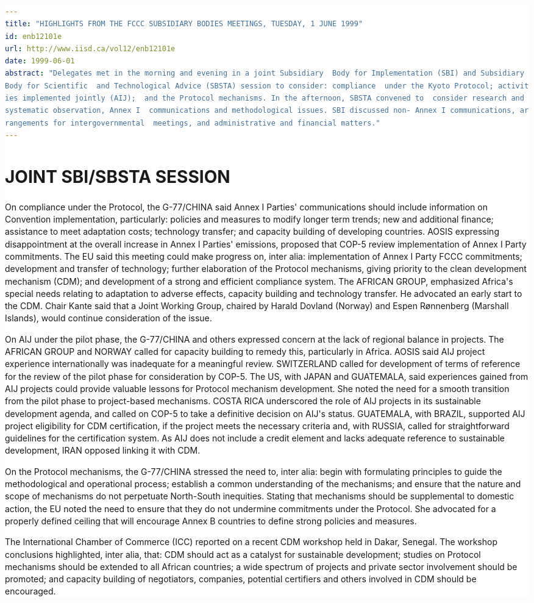 ```yaml
---
title: "HIGHLIGHTS FROM THE FCCC SUBSIDIARY BODIES MEETINGS, TUESDAY, 1 JUNE 1999"
id: enb12101e
url: http://www.iisd.ca/vol12/enb12101e
date: 1999-06-01
abstract: "Delegates met in the morning and evening in a joint Subsidiary  Body for Implementation (SBI) and Subsidiary Body for Scientific  and Technological Advice (SBSTA) session to consider: compliance  under the Kyoto Protocol; activities implemented jointly (AIJ);  and the Protocol mechanisms. In the afternoon, SBSTA convened to  consider research and systematic observation, Annex I  communications and methodological issues. SBI discussed non- Annex I communications, arrangements for intergovernmental  meetings, and administrative and financial matters."
---
```


# JOINT SBI/SBSTA SESSION

On compliance under the Protocol, the G-77/CHINA said Annex I  Parties' communications should include information on Convention  implementation, particularly: policies and measures to modify  longer term trends; new and additional finance; assistance to  meet adaptation costs; technology transfer; and capacity  building of developing countries. AOSIS expressing  disappointment at the overall increase in Annex I Parties'  emissions, proposed that COP-5 review implementation of Annex I  Party commitments. The EU said this meeting could make progress  on, inter alia: implementation of Annex I Party FCCC  commitments; development and transfer of technology; further  elaboration of the Protocol mechanisms, giving priority to the  clean development mechanism (CDM); and development of a strong  and efficient compliance system. The AFRICAN GROUP, emphasized  Africa's special needs relating to adaptation to adverse  effects, capacity building and technology transfer. He advocated  an early start to the CDM. Chair Kante said that a Joint Working  Group, chaired by Harald Dovland (Norway) and Espen Rønnenberg  (Marshall Islands), would continue consideration of the issue.

On AIJ under the pilot phase, the G-77/CHINA and others  expressed concern at the lack of regional balance in projects.  The AFRICAN GROUP and NORWAY called for capacity building to  remedy this, particularly in Africa. AOSIS said AIJ project  experience internationally was inadequate for a meaningful  review. SWITZERLAND called for development of terms of reference  for the review of the pilot phase for consideration by COP-5.  The US, with JAPAN and GUATEMALA, said experiences gained from  AIJ projects could provide valuable lessons for Protocol  mechanism development. She noted the need for a smooth  transition from the pilot phase to project-based mechanisms.  COSTA RICA underscored the role of AIJ projects in its  sustainable development agenda, and called on COP-5 to take a  definitive decision on AIJ's status. GUATEMALA, with BRAZIL,  supported AIJ project eligibility for CDM certification, if the  project meets the necessary criteria and, with RUSSIA, called  for straightforward guidelines for the certification system. As  AIJ does not include a credit element and lacks adequate  reference to sustainable development, IRAN opposed linking it  with CDM.

On the Protocol mechanisms, the G-77/CHINA stressed the need to,  inter alia: begin with formulating principles to guide the  methodological and operational process; establish a common  understanding of the mechanisms; and ensure that the nature and  scope of mechanisms do not perpetuate North-South inequities.  Stating that mechanisms should be supplemental to domestic  action, the EU noted the need to ensure that they do not  undermine commitments under the Protocol. She advocated for a  properly defined ceiling that will encourage Annex B countries  to define strong policies and measures.

The International Chamber of Commerce (ICC) reported on a recent  CDM workshop held in Dakar, Senegal. The workshop conclusions  highlighted, inter alia, that: CDM should act as a catalyst for  sustainable development; studies on Protocol mechanisms should  be extended to all African countries; a wide spectrum of  projects and private sector involvement should be promoted; and  capacity building of negotiators, companies, potential  certifiers and others involved in CDM should be encouraged.
